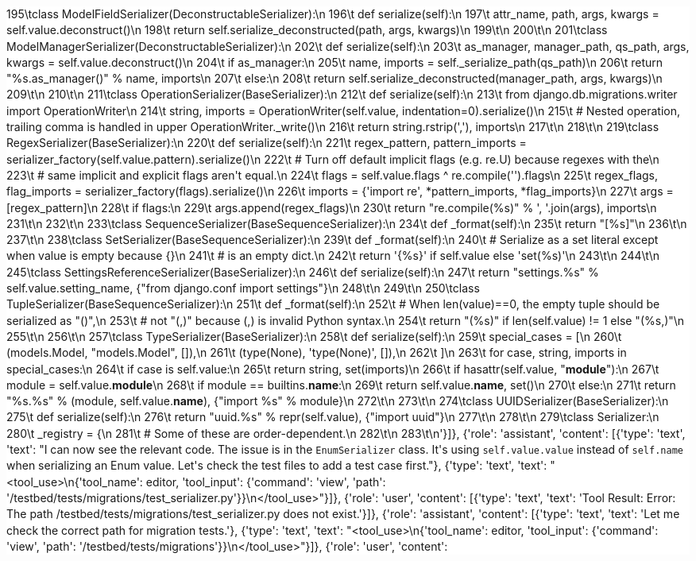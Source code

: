195\tclass ModelFieldSerializer(DeconstructableSerializer):\n   196\t    def serialize(self):\n   197\t        attr_name, path, args, kwargs = self.value.deconstruct()\n   198\t        return self.serialize_deconstructed(path, args, kwargs)\n   199\t\n   200\t\n   201\tclass ModelManagerSerializer(DeconstructableSerializer):\n   202\t    def serialize(self):\n   203\t        as_manager, manager_path, qs_path, args, kwargs = self.value.deconstruct()\n   204\t        if as_manager:\n   205\t            name, imports = self._serialize_path(qs_path)\n   206\t            return "%s.as_manager()" % name, imports\n   207\t        else:\n   208\t            return self.serialize_deconstructed(manager_path, args, kwargs)\n   209\t\n   210\t\n   211\tclass OperationSerializer(BaseSerializer):\n   212\t    def serialize(self):\n   213\t        from django.db.migrations.writer import OperationWriter\n   214\t        string, imports = OperationWriter(self.value, indentation=0).serialize()\n   215\t        # Nested operation, trailing comma is handled in upper OperationWriter._write()\n   216\t        return string.rstrip(\',\'), imports\n   217\t\n   218\t\n   219\tclass RegexSerializer(BaseSerializer):\n   220\t    def serialize(self):\n   221\t        regex_pattern, pattern_imports = serializer_factory(self.value.pattern).serialize()\n   222\t        # Turn off default implicit flags (e.g. re.U) because regexes with the\n   223\t        # same implicit and explicit flags aren\'t equal.\n   224\t        flags = self.value.flags ^ re.compile(\'\').flags\n   225\t        regex_flags, flag_imports = serializer_factory(flags).serialize()\n   226\t        imports = {\'import re\', *pattern_imports, *flag_imports}\n   227\t        args = [regex_pattern]\n   228\t        if flags:\n   229\t            args.append(regex_flags)\n   230\t        return "re.compile(%s)" % \', \'.join(args), imports\n   231\t\n   232\t\n   233\tclass SequenceSerializer(BaseSequenceSerializer):\n   234\t    def _format(self):\n   235\t        return "[%s]"\n   236\t\n   237\t\n   238\tclass SetSerializer(BaseSequenceSerializer):\n   239\t    def _format(self):\n   240\t        # Serialize as a set literal except when value is empty because {}\n   241\t        # is an empty dict.\n   242\t        return \'{%s}\' if self.value else \'set(%s)\'\n   243\t\n   244\t\n   245\tclass SettingsReferenceSerializer(BaseSerializer):\n   246\t    def serialize(self):\n   247\t        return "settings.%s" % self.value.setting_name, {"from django.conf import settings"}\n   248\t\n   249\t\n   250\tclass TupleSerializer(BaseSequenceSerializer):\n   251\t    def _format(self):\n   252\t        # When len(value)==0, the empty tuple should be serialized as "()",\n   253\t        # not "(,)" because (,) is invalid Python syntax.\n   254\t        return "(%s)" if len(self.value) != 1 else "(%s,)"\n   255\t\n   256\t\n   257\tclass TypeSerializer(BaseSerializer):\n   258\t    def serialize(self):\n   259\t        special_cases = [\n   260\t            (models.Model, "models.Model", []),\n   261\t            (type(None), \'type(None)\', []),\n   262\t        ]\n   263\t        for case, string, imports in special_cases:\n   264\t            if case is self.value:\n   265\t                return string, set(imports)\n   266\t        if hasattr(self.value, "__module__"):\n   267\t            module = self.value.__module__\n   268\t            if module == builtins.__name__:\n   269\t                return self.value.__name__, set()\n   270\t            else:\n   271\t                return "%s.%s" % (module, self.value.__name__), {"import %s" % module}\n   272\t\n   273\t\n   274\tclass UUIDSerializer(BaseSerializer):\n   275\t    def serialize(self):\n   276\t        return "uuid.%s" % repr(self.value), {"import uuid"}\n   277\t\n   278\t\n   279\tclass Serializer:\n   280\t    _registry = {\n   281\t        # Some of these are order-dependent.\n   282\t\n   283\t<response clipped>\n'}]}, {'role': 'assistant', 'content': [{'type': 'text', 'text': "I can now see the relevant code. The issue is in the `EnumSerializer` class. It's using `self.value.value` instead of `self.name` when serializing an Enum value. Let's check the test files to add a test case first."}, {'type': 'text', 'text': "<tool_use>\n{'tool_name': editor, 'tool_input': {'command': 'view', 'path': '/testbed/tests/migrations/test_serializer.py'}}\n</tool_use>"}]}, {'role': 'user', 'content': [{'type': 'text', 'text': 'Tool Result: Error: The path /testbed/tests/migrations/test_serializer.py does not exist.'}]}, {'role': 'assistant', 'content': [{'type': 'text', 'text': 'Let me check the correct path for migration tests.'}, {'type': 'text', 'text': "<tool_use>\n{'tool_name': editor, 'tool_input': {'command': 'view', 'path': '/testbed/tests/migrations'}}\n</tool_use>"}]}, {'role': 'user', 'content':